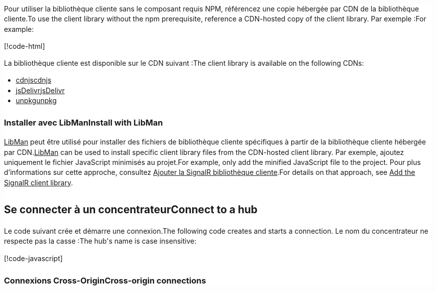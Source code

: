 <span data-ttu-id="a2ebb-119">Pour utiliser la bibliothèque cliente sans le composant requis NPM, référencez une copie hébergée par CDN de la bibliothèque cliente.</span><span class="sxs-lookup"><span data-stu-id="a2ebb-119">To use the client library without the npm prerequisite, reference a CDN-hosted copy of the client library.</span></span> <span data-ttu-id="a2ebb-120">Par exemple :</span><span class="sxs-lookup"><span data-stu-id="a2ebb-120">For example:</span></span>

[!code-html[](javascript-client/samples/3.x/SignalRChat/Pages/Index.cshtml?name=snippet_CDN)]

<span data-ttu-id="a2ebb-121">La bibliothèque cliente est disponible sur le CDN suivant :</span><span class="sxs-lookup"><span data-stu-id="a2ebb-121">The client library is available on the following CDNs:</span></span>

* [<span data-ttu-id="a2ebb-122">cdnjs</span><span class="sxs-lookup"><span data-stu-id="a2ebb-122">cdnjs</span></span>](https://cdnjs.com/libraries/microsoft-signalr)
* [<span data-ttu-id="a2ebb-123">jsDelivr</span><span class="sxs-lookup"><span data-stu-id="a2ebb-123">jsDelivr</span></span>](https://www.jsdelivr.com/package/npm/@microsoft/signalr)
* [<span data-ttu-id="a2ebb-124">unpkg</span><span class="sxs-lookup"><span data-stu-id="a2ebb-124">unpkg</span></span>](https://unpkg.com/@microsoft/signalr@next/dist/browser/signalr.min.js)

### <a name="install-with-libman"></a><span data-ttu-id="a2ebb-125">Installer avec LibMan</span><span class="sxs-lookup"><span data-stu-id="a2ebb-125">Install with LibMan</span></span>

<span data-ttu-id="a2ebb-126">[LibMan](xref:client-side/libman/index) peut être utilisé pour installer des fichiers de bibliothèque cliente spécifiques à partir de la bibliothèque cliente hébergée par CDN.</span><span class="sxs-lookup"><span data-stu-id="a2ebb-126">[LibMan](xref:client-side/libman/index) can be used to install specific client library files from the CDN-hosted client library.</span></span> <span data-ttu-id="a2ebb-127">Par exemple, ajoutez uniquement le fichier JavaScript minimisés au projet.</span><span class="sxs-lookup"><span data-stu-id="a2ebb-127">For example, only add the minified JavaScript file to the project.</span></span> <span data-ttu-id="a2ebb-128">Pour plus d’informations sur cette approche, consultez [Ajouter la SignalR bibliothèque cliente](xref:tutorials/signalr#add-the-signalr-client-library).</span><span class="sxs-lookup"><span data-stu-id="a2ebb-128">For details on that approach, see [Add the SignalR client library](xref:tutorials/signalr#add-the-signalr-client-library).</span></span>

## <a name="connect-to-a-hub"></a><span data-ttu-id="a2ebb-129">Se connecter à un concentrateur</span><span class="sxs-lookup"><span data-stu-id="a2ebb-129">Connect to a hub</span></span>

<span data-ttu-id="a2ebb-130">Le code suivant crée et démarre une connexion.</span><span class="sxs-lookup"><span data-stu-id="a2ebb-130">The following code creates and starts a connection.</span></span> <span data-ttu-id="a2ebb-131">Le nom du concentrateur ne respecte pas la casse :</span><span class="sxs-lookup"><span data-stu-id="a2ebb-131">The hub's name is case insensitive:</span></span>

[!code-javascript[](javascript-client/samples/3.x/SignalRChat/wwwroot/chat.js?range=3-6,29-43)]

### <a name="cross-origin-connections"></a><span data-ttu-id="a2ebb-132">Connexions Cross-Origin</span><span class="sxs-lookup"><span data-stu-id="a2ebb-132">Cross-origin connections</span></span>
